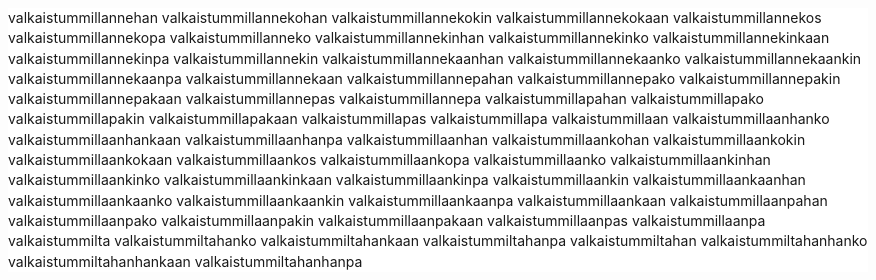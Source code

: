 valkaistummillannehan
valkaistummillannekohan
valkaistummillannekokin
valkaistummillannekokaan
valkaistummillannekos
valkaistummillannekopa
valkaistummillanneko
valkaistummillannekinhan
valkaistummillannekinko
valkaistummillannekinkaan
valkaistummillannekinpa
valkaistummillannekin
valkaistummillannekaanhan
valkaistummillannekaanko
valkaistummillannekaankin
valkaistummillannekaanpa
valkaistummillannekaan
valkaistummillannepahan
valkaistummillannepako
valkaistummillannepakin
valkaistummillannepakaan
valkaistummillannepas
valkaistummillannepa
valkaistummillapahan
valkaistummillapako
valkaistummillapakin
valkaistummillapakaan
valkaistummillapas
valkaistummillapa
valkaistummillaan
valkaistummillaanhanko
valkaistummillaanhankaan
valkaistummillaanhanpa
valkaistummillaanhan
valkaistummillaankohan
valkaistummillaankokin
valkaistummillaankokaan
valkaistummillaankos
valkaistummillaankopa
valkaistummillaanko
valkaistummillaankinhan
valkaistummillaankinko
valkaistummillaankinkaan
valkaistummillaankinpa
valkaistummillaankin
valkaistummillaankaanhan
valkaistummillaankaanko
valkaistummillaankaankin
valkaistummillaankaanpa
valkaistummillaankaan
valkaistummillaanpahan
valkaistummillaanpako
valkaistummillaanpakin
valkaistummillaanpakaan
valkaistummillaanpas
valkaistummillaanpa
valkaistummilta
valkaistummiltahanko
valkaistummiltahankaan
valkaistummiltahanpa
valkaistummiltahan
valkaistummiltahanhanko
valkaistummiltahanhankaan
valkaistummiltahanhanpa